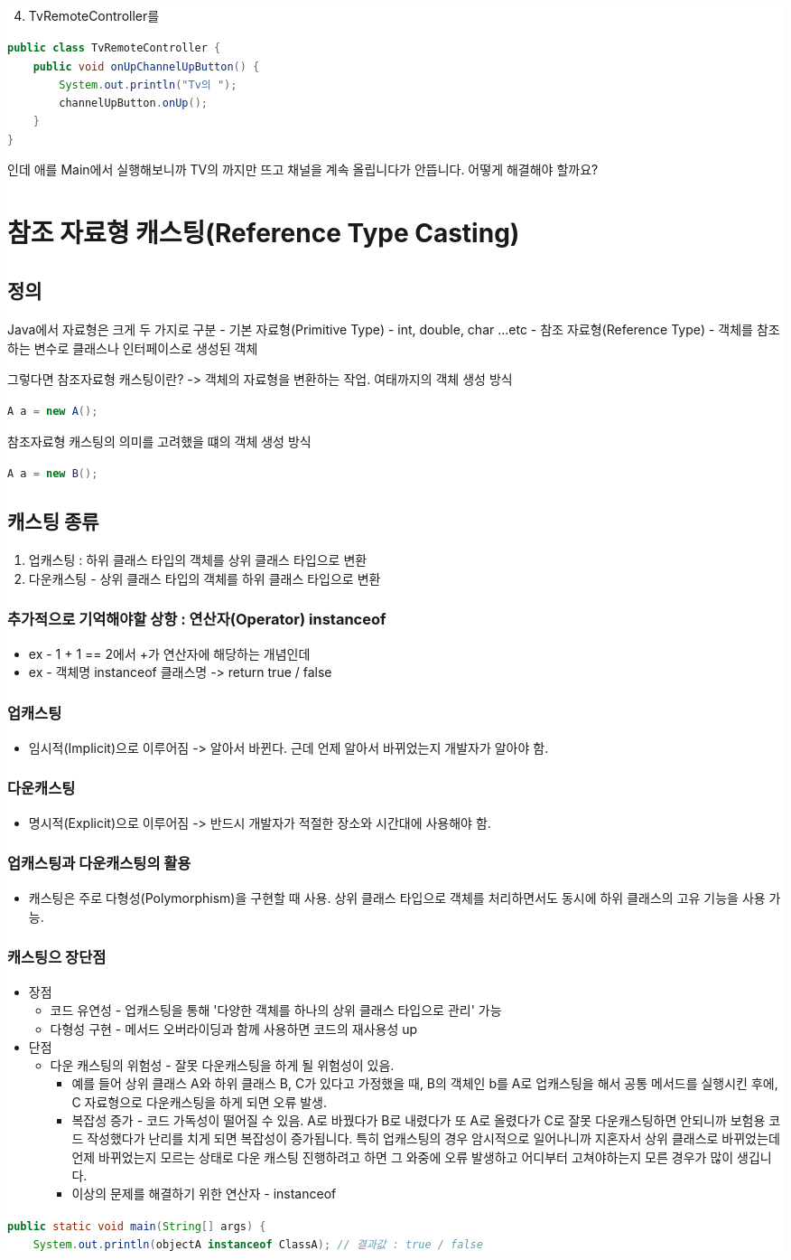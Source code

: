 4. TvRemoteController를
```java
public class TvRemoteController {
    public void onUpChannelUpButton() {
        System.out.println("Tv의 ");
        channelUpButton.onUp();
    }
}
```
인데 애를 Main에서 실행해보니까 TV의 까지만 뜨고 채널을 계속 올립니다가 안뜹니다.
어떻게 해결해야 할까요?

# 참조 자료형 캐스팅(Reference Type Casting)
## 정의
Java에서 자료형은 크게 두 가지로 구분
    - 기본 자료형(Primitive Type) - int, double, char ...etc
    - 참조 자료형(Reference Type) - 객체를 참조하는 변수로 클래스나 인터페이스로 생성된 객체

그렇다면 참조자료형 캐스팅이란? -> 객체의 자료형을 변환하는 작업.
여태까지의 객체 생성 방식
```java
A a = new A();
```
참조자료형 캐스팅의 의미를 고려했을 떄의 객체 생성 방식
```java
A a = new B();
```

## 캐스팅 종류
1. 업캐스팅 : 하위 클래스 타입의 객체를 상위 클래스 타입으로 변환
2. 다운캐스팅 - 상위 클래스 타입의 객체를 하위 클래스 타입으로 변환

### 추가적으로 기억해야할 상항 : 연산자(Operator) instanceof
- ex - 1 + 1 == 2에서 +가 연산자에 해당하는 개념인데
- ex - 객체명 instanceof 클래스명 -> return true / false

### 업캐스팅
- 임시적(Implicit)으로 이루어짐 -> 알아서 바뀐다. 근데 언제 알아서 바뀌었는지 개발자가 알아야 함.
### 다운캐스팅
- 명시적(Explicit)으로 이루어짐 -> 반드시 개발자가 적절한 장소와 시간대에 사용해야 함.
### 업캐스팅과 다운캐스팅의 활용
- 캐스팅은 주로 다형성(Polymorphism)을 구현할 때 사용. 상위 클래스 타입으로 객체를 처리하면서도
    동시에 하위 클래스의 고유 기능을 사용 가능.
### 캐스팅으 장단점
- 장점
  - 코드 유연성 - 업캐스팅을 통해 '다양한 객체를 하나의 상위 클래스 타입으로 관리' 가능
  - 다형성 구현 - 메서드 오버라이딩과 함께 사용하면 코드의 재사용성 up
- 단점
  - 다운 캐스팅의 위험성 - 잘못 다운캐스팅을 하게 될 위험성이 있음.
    - 예를 들어 상위 클래스 A와 하위 클래스 B, C가 있다고 가정했을 때, B의 객체인 b를
    A로 업캐스팅을 해서 공통 메서드를 실행시킨 후에, C 자료형으로 다운캐스팅을 하게 되면 오류 발생.
    - 복잡성 증가 - 코드 가독성이 떨어질 수 있음. A로 바꿨다가 B로 내렸다가 또 A로 올렸다가 C로
    잘못 다운캐스팅하면 안되니까 보험용 코드 작성했다가 난리를 치게 되면 복잡성이 증가됩니다.
  특히 업캐스팅의 경우 암시적으로 일어나니까 지혼자서 상위 클래스로 바뀌었는데 언제 바뀌었는지
    모르는 상태로 다운 캐스팅 진행하려고 하면 그 와중에 오류 발생하고 어디부터 고쳐야하는지
  모른 경우가 많이 생깁니다.
    - 이상의 문제를 해결하기 위한 연산자 - instanceof
```java
public static void main(String[] args) {
    System.out.println(objectA instanceof ClassA); // 결과값 : true / false
```